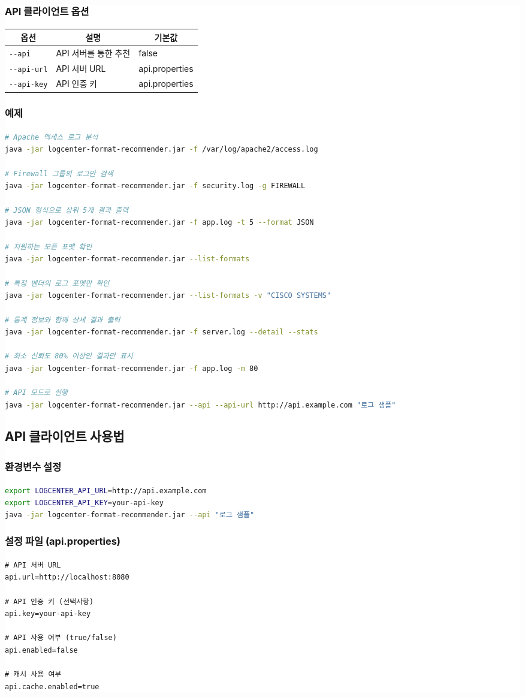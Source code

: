 ### API 클라이언트 옵션

| 옵션 | 설명 | 기본값 |
|------|------|--------|
| `--api` | API 서버를 통한 추천 | false |
| `--api-url` | API 서버 URL | api.properties |
| `--api-key` | API 인증 키 | api.properties |

### 예제

```bash
# Apache 액세스 로그 분석
java -jar logcenter-format-recommender.jar -f /var/log/apache2/access.log

# Firewall 그룹의 로그만 검색
java -jar logcenter-format-recommender.jar -f security.log -g FIREWALL

# JSON 형식으로 상위 5개 결과 출력
java -jar logcenter-format-recommender.jar -f app.log -t 5 --format JSON

# 지원하는 모든 포맷 확인
java -jar logcenter-format-recommender.jar --list-formats

# 특정 벤더의 로그 포맷만 확인
java -jar logcenter-format-recommender.jar --list-formats -v "CISCO SYSTEMS"

# 통계 정보와 함께 상세 결과 출력
java -jar logcenter-format-recommender.jar -f server.log --detail --stats

# 최소 신뢰도 80% 이상인 결과만 표시
java -jar logcenter-format-recommender.jar -f app.log -m 80

# API 모드로 실행
java -jar logcenter-format-recommender.jar --api --api-url http://api.example.com "로그 샘플"
```

## API 클라이언트 사용법

### 환경변수 설정
```bash
export LOGCENTER_API_URL=http://api.example.com
export LOGCENTER_API_KEY=your-api-key
java -jar logcenter-format-recommender.jar --api "로그 샘플"
```

### 설정 파일 (api.properties)
```properties
# API 서버 URL
api.url=http://localhost:8080

# API 인증 키 (선택사항)
api.key=your-api-key

# API 사용 여부 (true/false)
api.enabled=false

# 캐시 사용 여부
api.cache.enabled=true
```
